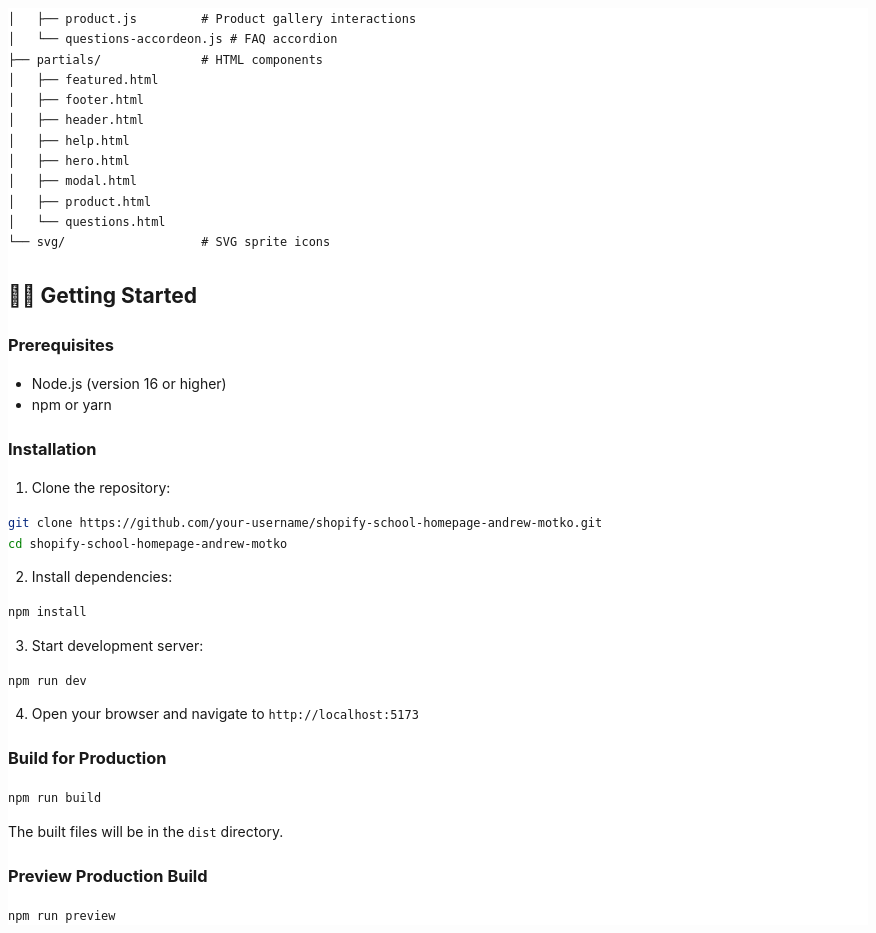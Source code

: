 ```
│   ├── product.js         # Product gallery interactions
│   └── questions-accordeon.js # FAQ accordion
├── partials/              # HTML components
│   ├── featured.html
│   ├── footer.html
│   ├── header.html
│   ├── help.html
│   ├── hero.html
│   ├── modal.html
│   ├── product.html
│   └── questions.html
└── svg/                   # SVG sprite icons
```

## 🏃‍♂️ Getting Started

### Prerequisites

- Node.js (version 16 or higher)
- npm or yarn

### Installation

1. Clone the repository:
```bash
git clone https://github.com/your-username/shopify-school-homepage-andrew-motko.git
cd shopify-school-homepage-andrew-motko
```

2. Install dependencies:
```bash
npm install
```

3. Start development server:
```bash
npm run dev
```

4. Open your browser and navigate to `http://localhost:5173`

### Build for Production

```bash
npm run build
```

The built files will be in the `dist` directory.

### Preview Production Build

```bash
npm run preview
```
